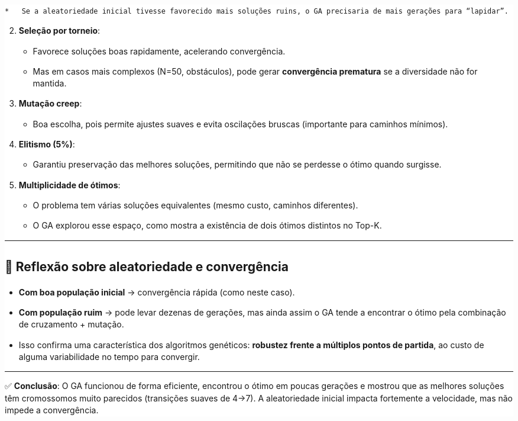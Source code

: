     *   Se a aleatoriedade inicial tivesse favorecido mais soluções ruins, o GA precisaria de mais gerações para “lapidar”.
        
2.  **Seleção por torneio**:
    *   Favorece soluções boas rapidamente, acelerando convergência.
        
    *   Mas em casos mais complexos (N=50, obstáculos), pode gerar **convergência prematura** se a diversidade não for mantida.
        
3.  **Mutação creep**:
    *   Boa escolha, pois permite ajustes suaves e evita oscilações bruscas (importante para caminhos mínimos).
        
4.  **Elitismo (5%)**:
    *   Garantiu preservação das melhores soluções, permitindo que não se perdesse o ótimo quando surgisse.
        
5.  **Multiplicidade de ótimos**:
    *   O problema tem várias soluções equivalentes (mesmo custo, caminhos diferentes).
        
    *   O GA explorou esse espaço, como mostra a existência de dois ótimos distintos no Top-K.
        

* * *

🌱 Reflexão sobre aleatoriedade e convergência
----------------------------------------------

*   **Com boa população inicial** → convergência rápida (como neste caso).
    
*   **Com população ruim** → pode levar dezenas de gerações, mas ainda assim o GA tende a encontrar o ótimo pela combinação de cruzamento + mutação.
    
*   Isso confirma uma característica dos algoritmos genéticos: **robustez frente a múltiplos pontos de partida**, ao custo de alguma variabilidade no tempo para convergir.
    

* * *

✅ **Conclusão**: O GA funcionou de forma eficiente, encontrou o ótimo em poucas gerações e mostrou que as melhores soluções têm cromossomos muito parecidos (transições suaves de 4→7). A aleatoriedade inicial impacta fortemente a velocidade, mas não impede a convergência.
